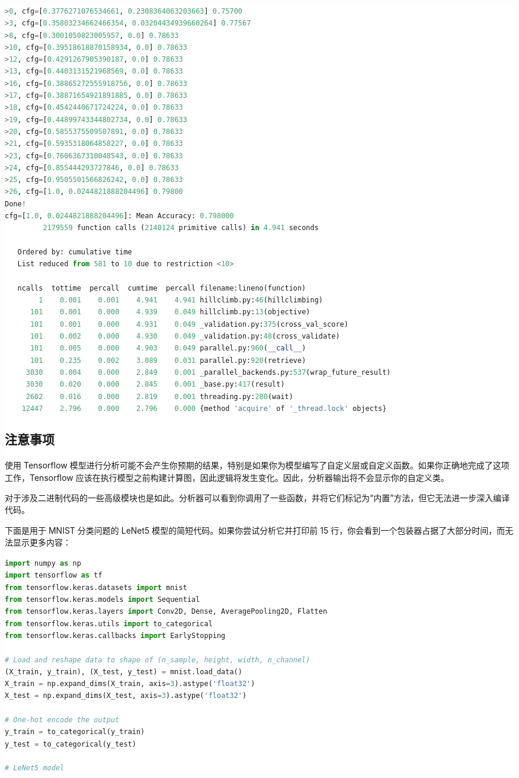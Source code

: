 ```py
>0, cfg=[0.3776271076534661, 0.2308364063203663] 0.75700
>3, cfg=[0.35803234662466354, 0.03204434939660264] 0.77567
>8, cfg=[0.3001050823005957, 0.0] 0.78633
>10, cfg=[0.39518618870158934, 0.0] 0.78633
>12, cfg=[0.4291267905390187, 0.0] 0.78633
>13, cfg=[0.4403131521968569, 0.0] 0.78633
>16, cfg=[0.38865272555918756, 0.0] 0.78633
>17, cfg=[0.38871654921891885, 0.0] 0.78633
>18, cfg=[0.4542440671724224, 0.0] 0.78633
>19, cfg=[0.44899743344802734, 0.0] 0.78633
>20, cfg=[0.5855375509507891, 0.0] 0.78633
>21, cfg=[0.5935318064858227, 0.0] 0.78633
>23, cfg=[0.7606367310048543, 0.0] 0.78633
>24, cfg=[0.855444293727846, 0.0] 0.78633
>25, cfg=[0.9505501566826242, 0.0] 0.78633
>26, cfg=[1.0, 0.0244821888204496] 0.79800
Done!
cfg=[1.0, 0.0244821888204496]: Mean Accuracy: 0.798000
         2179559 function calls (2140124 primitive calls) in 4.941 seconds

   Ordered by: cumulative time
   List reduced from 581 to 10 due to restriction <10>

   ncalls  tottime  percall  cumtime  percall filename:lineno(function)
        1    0.001    0.001    4.941    4.941 hillclimb.py:46(hillclimbing)
      101    0.001    0.000    4.939    0.049 hillclimb.py:13(objective)
      101    0.001    0.000    4.931    0.049 _validation.py:375(cross_val_score)
      101    0.002    0.000    4.930    0.049 _validation.py:48(cross_validate)
      101    0.005    0.000    4.903    0.049 parallel.py:960(__call__)
      101    0.235    0.002    3.089    0.031 parallel.py:920(retrieve)
     3030    0.004    0.000    2.849    0.001 _parallel_backends.py:537(wrap_future_result)
     3030    0.020    0.000    2.845    0.001 _base.py:417(result)
     2602    0.016    0.000    2.819    0.001 threading.py:280(wait)
    12447    2.796    0.000    2.796    0.000 {method 'acquire' of '_thread.lock' objects}
```

## 注意事项

使用 Tensorflow 模型进行分析可能不会产生你预期的结果，特别是如果你为模型编写了自定义层或自定义函数。如果你正确地完成了这项工作，Tensorflow 应该在执行模型之前构建计算图，因此逻辑将发生变化。因此，分析器输出将不会显示你的自定义类。

对于涉及二进制代码的一些高级模块也是如此。分析器可以看到你调用了一些函数，并将它们标记为“内置”方法，但它无法进一步深入编译代码。

下面是用于 MNIST 分类问题的 LeNet5 模型的简短代码。如果你尝试分析它并打印前 15 行，你会看到一个包装器占据了大部分时间，而无法显示更多内容：

```py
import numpy as np
import tensorflow as tf
from tensorflow.keras.datasets import mnist
from tensorflow.keras.models import Sequential
from tensorflow.keras.layers import Conv2D, Dense, AveragePooling2D, Flatten
from tensorflow.keras.utils import to_categorical
from tensorflow.keras.callbacks import EarlyStopping

# Load and reshape data to shape of (n_sample, height, width, n_channel)
(X_train, y_train), (X_test, y_test) = mnist.load_data()
X_train = np.expand_dims(X_train, axis=3).astype('float32')
X_test = np.expand_dims(X_test, axis=3).astype('float32')

# One-hot encode the output
y_train = to_categorical(y_train)
y_test = to_categorical(y_test)

# LeNet5 model
```